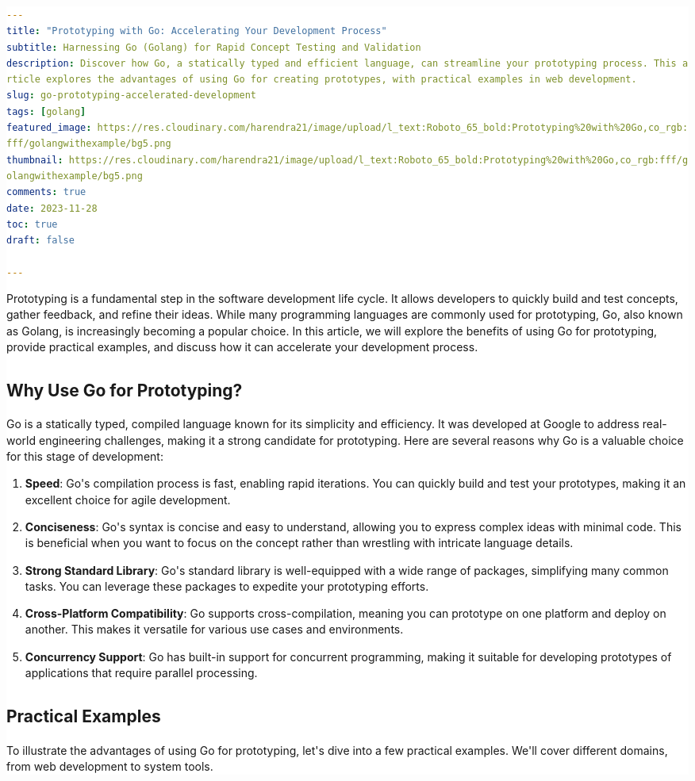 ```yaml
---
title: "Prototyping with Go: Accelerating Your Development Process"
subtitle: Harnessing Go (Golang) for Rapid Concept Testing and Validation
description: Discover how Go, a statically typed and efficient language, can streamline your prototyping process. This article explores the advantages of using Go for creating prototypes, with practical examples in web development.
slug: go-prototyping-accelerated-development
tags: [golang]
featured_image: https://res.cloudinary.com/harendra21/image/upload/l_text:Roboto_65_bold:Prototyping%20with%20Go,co_rgb:fff/golangwithexample/bg5.png
thumbnail: https://res.cloudinary.com/harendra21/image/upload/l_text:Roboto_65_bold:Prototyping%20with%20Go,co_rgb:fff/golangwithexample/bg5.png
comments: true
date: 2023-11-28
toc: true
draft: false

---
```


Prototyping is a fundamental step in the software development life cycle. It allows developers to quickly build and test concepts, gather feedback, and refine their ideas. While many programming languages are commonly used for prototyping, Go, also known as Golang, is increasingly becoming a popular choice. In this article, we will explore the benefits of using Go for prototyping, provide practical examples, and discuss how it can accelerate your development process.

## Why Use Go for Prototyping?

Go is a statically typed, compiled language known for its simplicity and efficiency. It was developed at Google to address real-world engineering challenges, making it a strong candidate for prototyping. Here are several reasons why Go is a valuable choice for this stage of development:

1. **Speed**: Go's compilation process is fast, enabling rapid iterations. You can quickly build and test your prototypes, making it an excellent choice for agile development.

2. **Conciseness**: Go's syntax is concise and easy to understand, allowing you to express complex ideas with minimal code. This is beneficial when you want to focus on the concept rather than wrestling with intricate language details.

3. **Strong Standard Library**: Go's standard library is well-equipped with a wide range of packages, simplifying many common tasks. You can leverage these packages to expedite your prototyping efforts.

4. **Cross-Platform Compatibility**: Go supports cross-compilation, meaning you can prototype on one platform and deploy on another. This makes it versatile for various use cases and environments.

5. **Concurrency Support**: Go has built-in support for concurrent programming, making it suitable for developing prototypes of applications that require parallel processing.

## Practical Examples

To illustrate the advantages of using Go for prototyping, let's dive into a few practical examples. We'll cover different domains, from web development to system tools.
